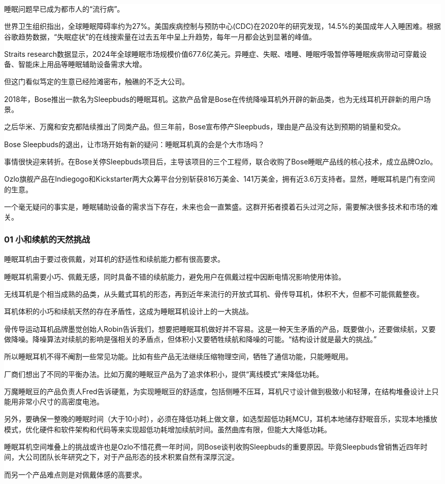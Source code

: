 睡眠问题早已成为都市人的“流行病”。

世界卫生组织指出，全球睡眠障碍率约为27%。美国疾病控制与预防中心(CDC)在2020年的研究发现，14.5%的美国成年人入睡困难。根据谷歌趋势数据，“失眠症状”的在线搜索量在过去五年中呈上升趋势，每年一月都会达到显著的峰值。

Straits research数据显示，2024年全球睡眠市场规模价值677.6亿美元。异睡症、失眠、嗜睡、睡眠呼吸暂停等睡眠疾病带动可穿戴设备、智能床上用品等睡眠辅助设备需求大增。

但这门看似笃定的生意已经险滩密布，触礁的不乏大公司。

2018年，Bose推出一款名为Sleepbuds的睡眠耳机。这款产品曾是Bose在传统降噪耳机外开辟的新品类，也为无线耳机开辟新的用户场景。

之后华米、万魔和安克都陆续推出了同类产品。但三年前，Bose宣布停产Sleepbuds，理由是产品没有达到预期的销量和受众。

Bose Sleepbuds的退出，让市场开始有新的疑问：睡眠耳机真的会是个大市场吗？

事情很快迎来转折。在Bose关停Sleepbuds项目后，主导该项目的三个工程师，联合收购了Bose睡眠产品线的核心技术，成立品牌Ozlo。

Ozlo旗舰产品在Indiegogo和Kickstarter两大众筹平台分别斩获816万美金、141万美金，拥有近3.6万支持者。显然，睡眠耳机是门有空间的生意。

一个毫无疑问的事实是，睡眠辅助设备的需求当下存在，未来也会一直繁盛。这群开拓者摸着石头过河之际，需要解决很多技术和市场的难关。

### **01 小和续航的天然挑战**

睡眠耳机由于要过夜佩戴，对耳机的舒适性和续航能力都有很高要求。

睡眠耳机需要小巧、佩戴无感，同时具备不错的续航能力，避免用户在佩戴过程中因断电情况影响使用体验。

无线耳机是个相当成熟的品类，从头戴式耳机的形态，再到近年来流行的开放式耳机、骨传导耳机，体积不大，但都不可能佩戴整夜。

耳机体积的小巧和续航天然的存在矛盾性，这成为睡眠耳机设计上的一大挑战。

骨传导运动耳机品牌墨觉创始人Robin告诉我们，想要把睡眠耳机做好并不容易。这是一种天生矛盾的产品，既要做小，还要做续航，又要做降噪。降噪算法对续航的影响是强相关的矛盾点，但体积小又要牺牲续航和降噪的可能。“结构设计就是最大的挑战。”

所以睡眠耳机不得不阉割一些常见功能。比如有些产品无法继续压缩物理空间，牺牲了通信功能，只能睡眠用。

厂商们想出了不同的平衡办法。比如万魔的睡眠豆产品为了追求体积小，提供“离线模式”来降低功耗。

万魔睡眠豆的产品负责人Fred告诉硬氪，为实现睡眠豆的舒适度，包括侧睡不压耳，耳机尺寸设计做到极致小和轻薄，在结构堆叠设计上只能用非常小尺寸的高密度电池。

另外，要确保一整晚的睡眠时间（大于10小时），必须在降低功耗上做文章，如选型超低功耗MCU，耳机本地储存舒眠音乐，实现本地播放模式，优化硬件和软件架构和代码等来实现超低功耗增加续航时间。虽然曲库有限，但能大大降低功耗。

睡眠耳机空间堆叠上的挑战或许也是Ozlo不惜花费一年时间，同Bose谈判收购Sleepbuds的重要原因。毕竟Sleepbuds曾销售近四年时间，大公司团队长年研究之下，对于产品形态的技术积累自然有深厚沉淀。

而另一个产品难点则是对佩戴体感的高要求。


